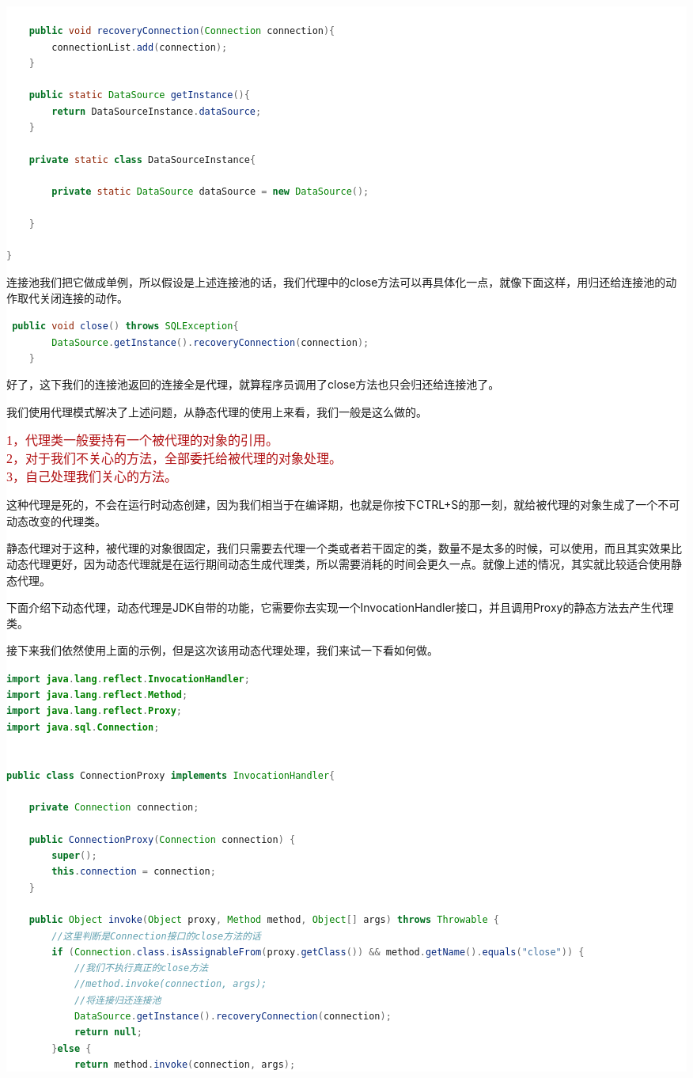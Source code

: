 ```Java
    
    public void recoveryConnection(Connection connection){
        connectionList.add(connection);
    }
    
    public static DataSource getInstance(){
        return DataSourceInstance.dataSource;
    }
    
    private static class DataSourceInstance{
        
        private static DataSource dataSource = new DataSource();
        
    }
    
}
```
连接池我们把它做成单例，所以假设是上述连接池的话，我们代理中的close方法可以再具体化一点，就像下面这样，用归还给连接池的动作取代关闭连接的动作。
```Java
 public void close() throws SQLException{
        DataSource.getInstance().recoveryConnection(connection);
    }
```

好了，这下我们的连接池返回的连接全是代理，就算程序员调用了close方法也只会归还给连接池了。

我们使用代理模式解决了上述问题，从静态代理的使用上来看，我们一般是这么做的。

<font size=3 face="黑体" color=blue1>1，代理类一般要持有一个被代理的对象的引用。</font>							
<font size=3 face="黑体" color=blue1>2，对于我们不关心的方法，全部委托给被代理的对象处理。</font>			
<font size=3 face="黑体" color=blue1>3，自己处理我们关心的方法。</font>		

这种代理是死的，不会在运行时动态创建，因为我们相当于在编译期，也就是你按下CTRL+S的那一刻，就给被代理的对象生成了一个不可动态改变的代理类。

静态代理对于这种，被代理的对象很固定，我们只需要去代理一个类或者若干固定的类，数量不是太多的时候，可以使用，而且其实效果比动态代理更好，因为动态代理就是在运行期间动态生成代理类，所以需要消耗的时间会更久一点。就像上述的情况，其实就比较适合使用静态代理。

下面介绍下动态代理，动态代理是JDK自带的功能，它需要你去实现一个InvocationHandler接口，并且调用Proxy的静态方法去产生代理类。

接下来我们依然使用上面的示例，但是这次该用动态代理处理，我们来试一下看如何做。
```Java
import java.lang.reflect.InvocationHandler;
import java.lang.reflect.Method;
import java.lang.reflect.Proxy;
import java.sql.Connection;


public class ConnectionProxy implements InvocationHandler{
    
    private Connection connection;
    
    public ConnectionProxy(Connection connection) {
        super();
        this.connection = connection;
    }

    public Object invoke(Object proxy, Method method, Object[] args) throws Throwable {
        //这里判断是Connection接口的close方法的话
        if (Connection.class.isAssignableFrom(proxy.getClass()) && method.getName().equals("close")) {
            //我们不执行真正的close方法
            //method.invoke(connection, args);
            //将连接归还连接池
            DataSource.getInstance().recoveryConnection(connection);
            return null;
        }else {
            return method.invoke(connection, args);
```